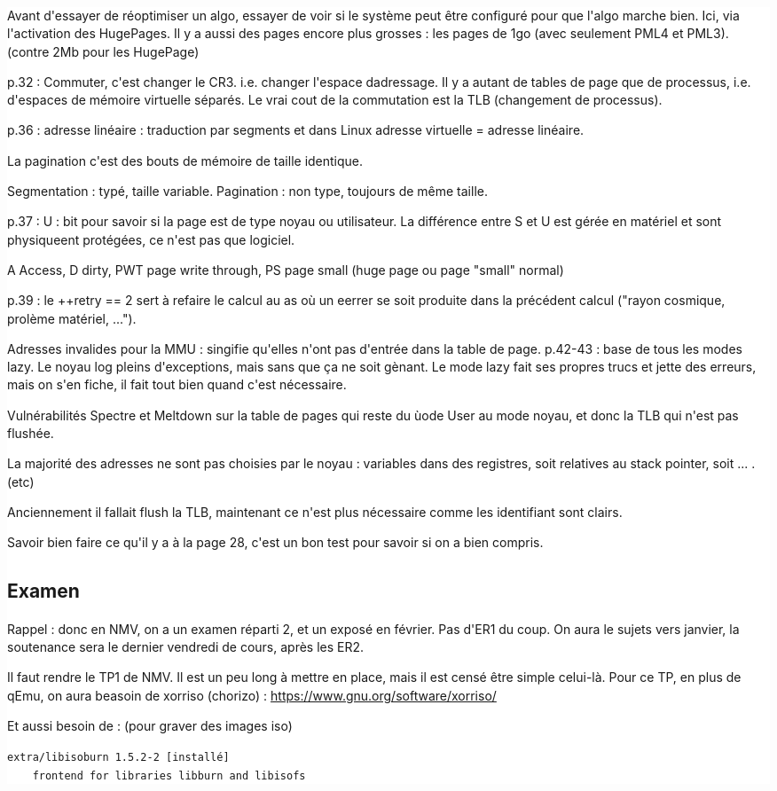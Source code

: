 Avant d'essayer de réoptimiser un algo, essayer de voir si le système peut être configuré pour que l'algo marche bien. Ici, via l'activation des HugePages. Il y a aussi des pages encore plus grosses : les pages de 1go (avec seulement PML4 et PML3). (contre 2Mb pour les HugePage)

p.32 : Commuter, c'est changer le CR3. i.e. changer l'espace dadressage. Il y a autant de tables de page que de processus, i.e. d'espaces de mémoire virtuelle séparés. Le vrai cout de la commutation est la TLB (changement de processus).

p.36 : adresse linéaire : traduction par segments et dans Linux adresse virtuelle = adresse linéaire.

La pagination c'est des bouts de mémoire de taille identique.

Segmentation : typé, taille variable.
Pagination : non type, toujours de même taille.

p.37 : U : bit pour savoir si la page est de type noyau ou utilisateur. La différence entre S et U est gérée en matériel et sont physiqueent protégées, ce n'est pas que logiciel.

A Access, D dirty, PWT page write through, PS page small (huge page ou page "small" normal)

p.39 : le ++retry == 2 sert à refaire le calcul au as où un eerrer se soit produite dans la précédent calcul ("rayon cosmique, prolème matériel, ...").

Adresses invalides pour la MMU : singifie qu'elles n'ont pas d'entrée dans la table de page.
p.42-43 : base de tous les modes lazy. Le noyau log pleins d'exceptions, mais sans que ça ne soit gènant. Le mode lazy fait ses propres trucs et jette des erreurs, mais on s'en fiche, il fait tout bien quand c'est nécessaire.

Vulnérabilités Spectre et Meltdown sur la table de pages qui reste du ùode User au mode noyau, et donc la TLB qui n'est pas flushée.

La majorité des adresses ne sont pas choisies par le noyau : variables dans des registres, soit relatives au stack pointer, soit ... . (etc)

Anciennement il fallait flush la TLB, maintenant ce n'est plus nécessaire comme les identifiant sont clairs.

Savoir bien faire ce qu'il y a à la page 28, c'est un bon test pour savoir si on a bien compris.


## Examen

Rappel : donc en NMV, on a un examen réparti 2, et un exposé en février. Pas d'ER1 du coup. On aura le sujets vers janvier, la soutenance sera le dernier vendredi de cours, après les ER2.

Il faut rendre le TP1 de NMV. Il est un peu long à mettre en place, mais il est censé être simple celui-là. Pour ce TP, en plus de qEmu, on aura beasoin de xorriso (chorizo) : https://www.gnu.org/software/xorriso/

Et aussi besoin de : (pour graver des images iso)

```
extra/libisoburn 1.5.2-2 [installé]
    frontend for libraries libburn and libisofs
```
